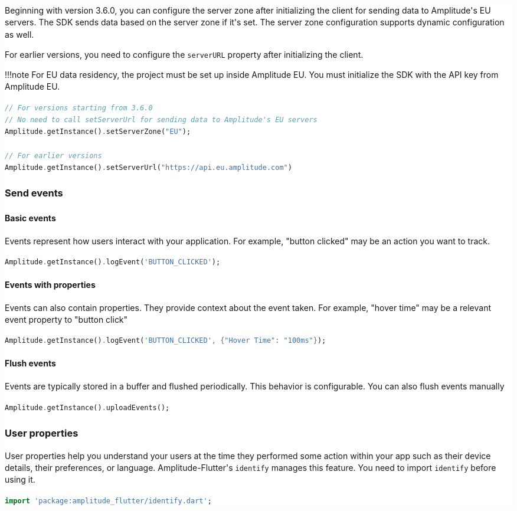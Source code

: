 Beginning with version 3.6.0, you can configure the server zone after initializing the client for sending data to Amplitude's EU servers. The SDK sends data based on the server zone if it's set.
 The server zone configuration supports dynamic configuration as well.

For earlier versions, you need to configure the `serverURL` property after initializing the client.

!!!note
    For EU data residency, the project must be set up inside Amplitude EU. You must initialize the SDK with the API key from Amplitude EU.

```dart
// For versions starting from 3.6.0
// No need to call setServerUrl for sending data to Amplitude's EU servers
Amplitude.getInstance().setServerZone("EU");

// For earlier versions
Amplitude.getInstance().setServerUrl("https://api.eu.amplitude.com")
```

### Send events

#### Basic events

Events represent how users interact with your application. For example, "button clicked" may be an action you want to track.

```dart
Amplitude.getInstance().logEvent('BUTTON_CLICKED');
```

#### Events with properties

Events can also contain properties. They provide context about the event taken. For example, "hover time" may be a relevant event property to "button click"

```dart
Amplitude.getInstance().logEvent('BUTTON_CLICKED', {"Hover Time": "100ms"});
```

#### Flush events

Events are typically stored in a buffer and flushed periodically. This behavior is configurable. You can also flush events manually

```dart
Amplitude.getInstance().uploadEvents();
```

### User properties

User properties help you understand your users at the time they performed some action within your app such as their device details, their preferences, or language.
 Amplitude-Flutter's `identify` manages this feature. You need to import `identify` before using it.

```dart
import 'package:amplitude_flutter/identify.dart';
```

